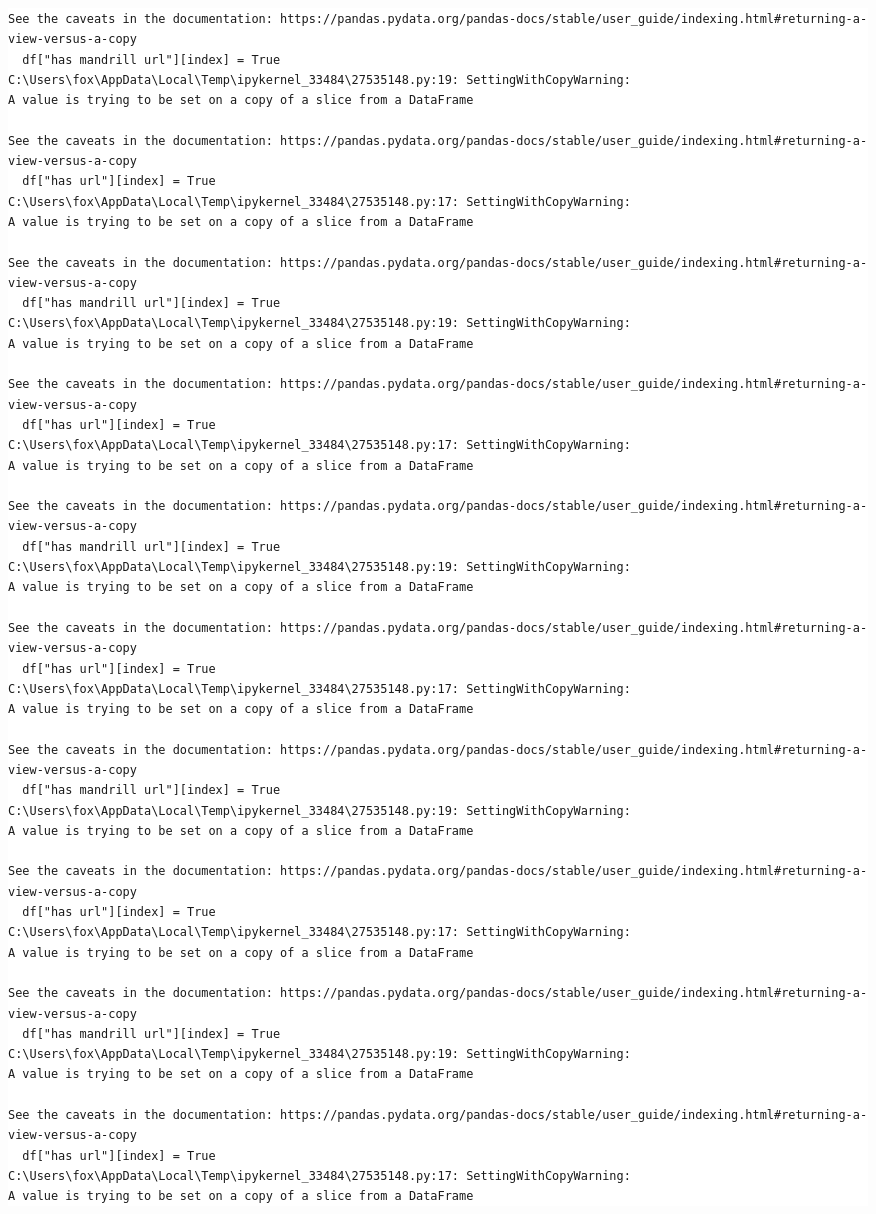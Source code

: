    See the caveats in the documentation: https://pandas.pydata.org/pandas-docs/stable/user_guide/indexing.html#returning-a-view-versus-a-copy
      df["has mandrill url"][index] = True
    C:\Users\fox\AppData\Local\Temp\ipykernel_33484\27535148.py:19: SettingWithCopyWarning: 
    A value is trying to be set on a copy of a slice from a DataFrame
    
    See the caveats in the documentation: https://pandas.pydata.org/pandas-docs/stable/user_guide/indexing.html#returning-a-view-versus-a-copy
      df["has url"][index] = True
    C:\Users\fox\AppData\Local\Temp\ipykernel_33484\27535148.py:17: SettingWithCopyWarning: 
    A value is trying to be set on a copy of a slice from a DataFrame
    
    See the caveats in the documentation: https://pandas.pydata.org/pandas-docs/stable/user_guide/indexing.html#returning-a-view-versus-a-copy
      df["has mandrill url"][index] = True
    C:\Users\fox\AppData\Local\Temp\ipykernel_33484\27535148.py:19: SettingWithCopyWarning: 
    A value is trying to be set on a copy of a slice from a DataFrame
    
    See the caveats in the documentation: https://pandas.pydata.org/pandas-docs/stable/user_guide/indexing.html#returning-a-view-versus-a-copy
      df["has url"][index] = True
    C:\Users\fox\AppData\Local\Temp\ipykernel_33484\27535148.py:17: SettingWithCopyWarning: 
    A value is trying to be set on a copy of a slice from a DataFrame
    
    See the caveats in the documentation: https://pandas.pydata.org/pandas-docs/stable/user_guide/indexing.html#returning-a-view-versus-a-copy
      df["has mandrill url"][index] = True
    C:\Users\fox\AppData\Local\Temp\ipykernel_33484\27535148.py:19: SettingWithCopyWarning: 
    A value is trying to be set on a copy of a slice from a DataFrame
    
    See the caveats in the documentation: https://pandas.pydata.org/pandas-docs/stable/user_guide/indexing.html#returning-a-view-versus-a-copy
      df["has url"][index] = True
    C:\Users\fox\AppData\Local\Temp\ipykernel_33484\27535148.py:17: SettingWithCopyWarning: 
    A value is trying to be set on a copy of a slice from a DataFrame
    
    See the caveats in the documentation: https://pandas.pydata.org/pandas-docs/stable/user_guide/indexing.html#returning-a-view-versus-a-copy
      df["has mandrill url"][index] = True
    C:\Users\fox\AppData\Local\Temp\ipykernel_33484\27535148.py:19: SettingWithCopyWarning: 
    A value is trying to be set on a copy of a slice from a DataFrame
    
    See the caveats in the documentation: https://pandas.pydata.org/pandas-docs/stable/user_guide/indexing.html#returning-a-view-versus-a-copy
      df["has url"][index] = True
    C:\Users\fox\AppData\Local\Temp\ipykernel_33484\27535148.py:17: SettingWithCopyWarning: 
    A value is trying to be set on a copy of a slice from a DataFrame
    
    See the caveats in the documentation: https://pandas.pydata.org/pandas-docs/stable/user_guide/indexing.html#returning-a-view-versus-a-copy
      df["has mandrill url"][index] = True
    C:\Users\fox\AppData\Local\Temp\ipykernel_33484\27535148.py:19: SettingWithCopyWarning: 
    A value is trying to be set on a copy of a slice from a DataFrame
    
    See the caveats in the documentation: https://pandas.pydata.org/pandas-docs/stable/user_guide/indexing.html#returning-a-view-versus-a-copy
      df["has url"][index] = True
    C:\Users\fox\AppData\Local\Temp\ipykernel_33484\27535148.py:17: SettingWithCopyWarning: 
    A value is trying to be set on a copy of a slice from a DataFrame
    